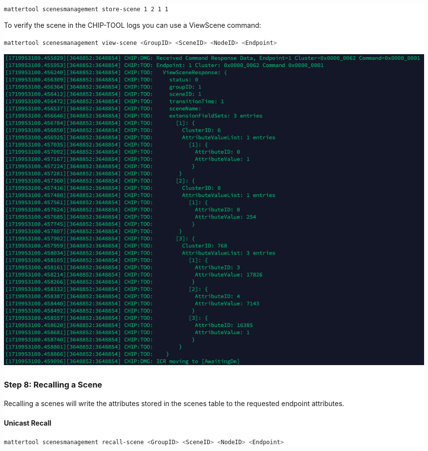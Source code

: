 ```sh
mattertool scenesmanagement store-scene 1 2 1 1
```

To verify the scene in the CHIP-TOOL logs you can use a ViewScene command:

```sh
mattertool scenesmanagement view-scene <GroupID> <SceneID> <NodeID> <Endpoint>
```

![viewScene logs](./images/viewScene-logs.png)

### Step 8: Recalling a Scene

Recalling a scenes will write the attributes stored in the scenes table to the requested endpoint attributes.

#### Unicast Recall

```sh
mattertool scenesmanagement recall-scene <GroupID> <SceneID> <NodeID> <Endpoint>
```
